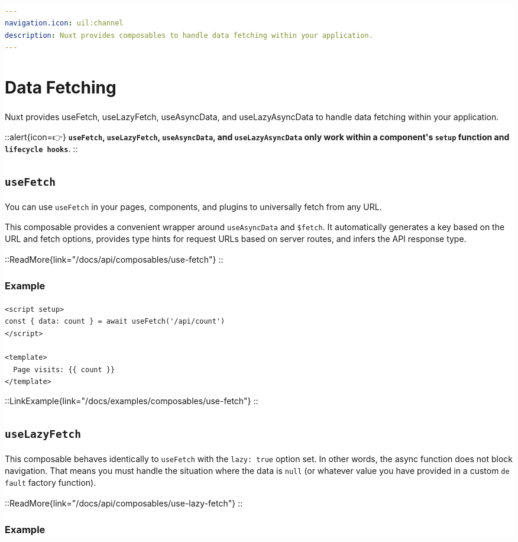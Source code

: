 ```yaml
---
navigation.icon: uil:channel
description: Nuxt provides composables to handle data fetching within your application.
---
```


# Data Fetching

Nuxt provides useFetch, useLazyFetch, useAsyncData, and useLazyAsyncData to handle data fetching within your application.

::alert{icon=👉}
**`useFetch`, `useLazyFetch`, `useAsyncData`, and `useLazyAsyncData` only work within a component's `setup` function and `lifecycle hooks`**.
::

## `useFetch`

You can use `useFetch` in your pages, components, and plugins to universally fetch from any URL.

This composable provides a convenient wrapper around `useAsyncData` and `$fetch`. It automatically generates a key based on the URL and fetch options, provides type hints for request URLs based on server routes, and infers the API response type.

::ReadMore{link="/docs/api/composables/use-fetch"}
::

### Example

```vue [app.vue]
<script setup>
const { data: count } = await useFetch('/api/count')
</script>

<template>
  Page visits: {{ count }}
</template>
```

::LinkExample{link="/docs/examples/composables/use-fetch"}
::

## `useLazyFetch`

This composable behaves identically to `useFetch` with the `lazy: true` option set. In other words, the async function does not block navigation. That means you must handle the situation where the data is `null` (or whatever value you have provided in a custom `default` factory function).

::ReadMore{link="/docs/api/composables/use-lazy-fetch"}
::

### Example
